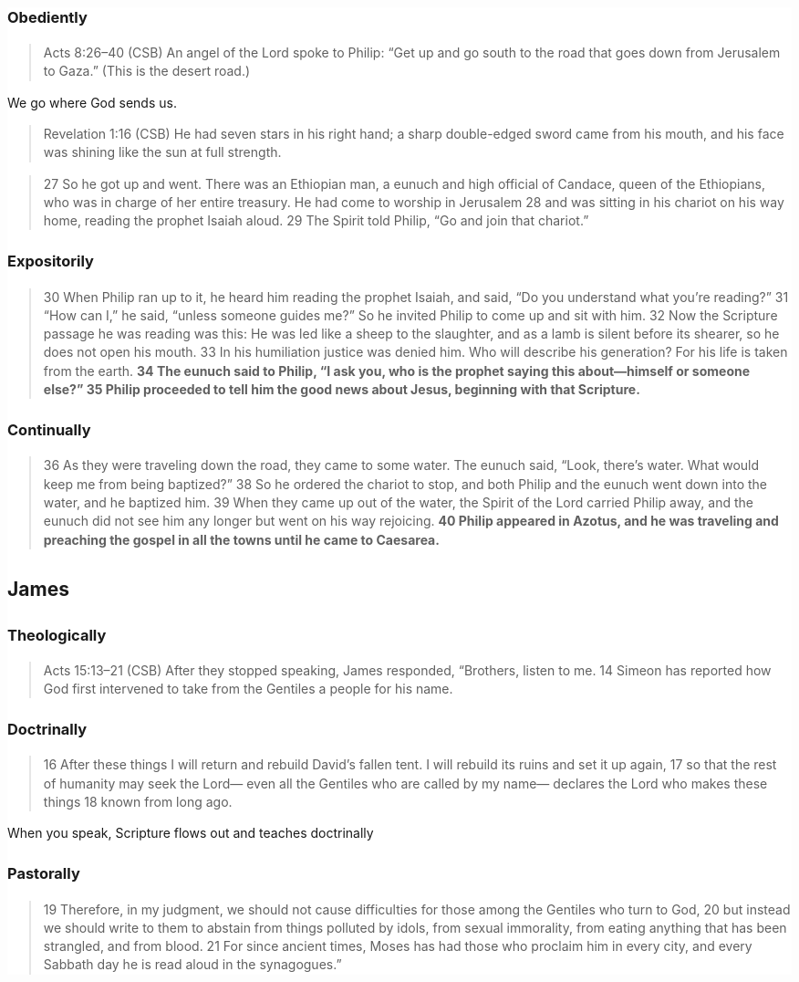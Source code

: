### Obediently

>Acts 8:26–40 (CSB)  An angel of the Lord spoke to Philip: “Get up and go south to the road that goes down from Jerusalem to Gaza.” (This is the desert road.) 

We go where God sends us.

>Revelation 1:16 (CSB)  He had seven stars in his right hand; a sharp double-edged sword came from his mouth, and his face was shining like the sun at full strength.

>27 So he got up and went. There was an Ethiopian man, a eunuch and high official of Candace, queen of the Ethiopians, who was in charge of her entire treasury. He had come to worship in Jerusalem 28 and was sitting in his chariot on his way home, reading the prophet Isaiah aloud. 29 The Spirit told Philip, “Go and join that chariot.” 

### Expositorily

>30 When Philip ran up to it, he heard him reading the prophet Isaiah, and said, “Do you understand what you’re reading?” 31 “How can I,” he said, “unless someone guides me?” So he invited Philip to come up and sit with him. 32 Now the Scripture passage he was reading was this: He was led like a sheep to the slaughter, and as a lamb is silent before its shearer, so he does not open his mouth. 33 In his humiliation justice was denied him. Who will describe his generation? For his life is taken from the earth. **34 The eunuch said to Philip, “I ask you, who is the prophet saying this about—himself or someone else?” 35 Philip proceeded to tell him the good news about Jesus, beginning with that Scripture.** 

### Continually

>36 As they were traveling down the road, they came to some water. The eunuch said, “Look, there’s water. What would keep me from being baptized?” 38 So he ordered the chariot to stop, and both Philip and the eunuch went down into the water, and he baptized him. 39 When they came up out of the water, the Spirit of the Lord carried Philip away, and the eunuch did not see him any longer but went on his way rejoicing. **40 Philip appeared in Azotus, and he was traveling and preaching the gospel in all the towns until he came to Caesarea.**

## James

### Theologically

>Acts 15:13–21 (CSB)  After they stopped speaking, James responded, “Brothers, listen to me. 14 Simeon has reported how God first intervened to take from the Gentiles a people for his name.

### Doctrinally

>16 After these things I will return and rebuild David’s fallen tent. I will rebuild its ruins and set it up again, 17 so that the rest of humanity may seek the Lord— even all the Gentiles who are called by my name— declares the Lord who makes these things 18 known from long ago.

When you speak, Scripture flows out and teaches doctrinally

### Pastorally

>19 Therefore, in my judgment, we should not cause difficulties for those among the Gentiles who turn to God, 20 but instead we should write to them to abstain from things polluted by idols, from sexual immorality, from eating anything that has been strangled, and from blood. 21 For since ancient times, Moses has had those who proclaim him in every city, and every Sabbath day he is read aloud in the synagogues.”
